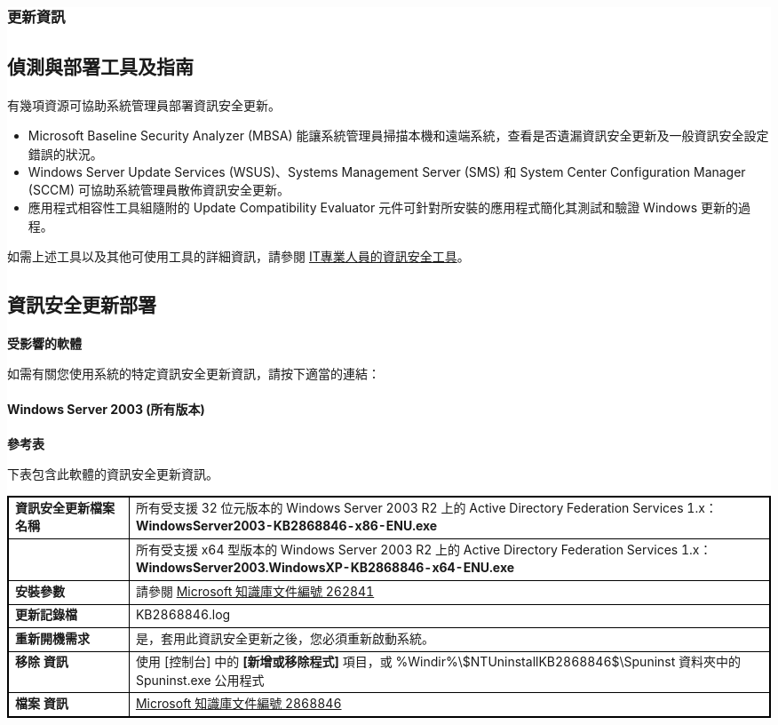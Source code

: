 ### 更新資訊

偵測與部署工具及指南
--------------------


有幾項資源可協助系統管理員部署資訊安全更新。

-   Microsoft Baseline Security Analyzer (MBSA) 能讓系統管理員掃描本機和遠端系統，查看是否遺漏資訊安全更新及一般資訊安全設定錯誤的狀況。
-   Windows Server Update Services (WSUS)、Systems Management Server (SMS) 和 System Center Configuration Manager (SCCM) 可協助系統管理員散佈資訊安全更新。
-   應用程式相容性工具組隨附的 Update Compatibility Evaluator 元件可針對所安裝的應用程式簡化其測試和驗證 Windows 更新的過程。

如需上述工具以及其他可使用工具的詳細資訊，請參閱 [IT專業人員的資訊安全工具](http://technet.microsoft.com/security/cc297183)。

資訊安全更新部署
----------------


**受影響的軟體**

如需有關您使用系統的特定資訊安全更新資訊，請按下適當的連結：

#### Windows Server 2003 (所有版本)

**參考表**

下表包含此軟體的資訊安全更新資訊。

 
<p></p>
<table style="border:1px solid black;">
<tbody>
<tr class="odd">
<td style="border:1px solid black;"><strong>資訊安全更新檔案名稱</strong></td>
<td style="border:1px solid black;">所有受支援 32 位元版本的 Windows Server 2003 R2 上的 Active Directory Federation Services 1.x：<br />
<strong>WindowsServer2003-KB2868846-x86-ENU.exe</strong></td>
</tr>
<tr class="even">
<td style="border:1px solid black;"></td>
<td style="border:1px solid black;">所有受支援 x64 型版本的 Windows Server 2003 R2 上的 Active Directory Federation Services 1.x：<br />
<strong>WindowsServer2003.WindowsXP-KB2868846-x64-ENU.exe</strong></td>
</tr>
<tr class="odd">
<td style="border:1px solid black;"><strong>安裝參數</strong></td>
<td style="border:1px solid black;">請參閱 <a href="http://support.microsoft.com/kb/262841">Microsoft 知識庫文件編號 262841</a></td>
</tr>
<tr class="even">
<td style="border:1px solid black;"><strong>更新記錄檔</strong></td>
<td style="border:1px solid black;">KB2868846.log</td>
</tr>
<tr class="odd">
<td style="border:1px solid black;"><strong>重新開機需求</strong></td>
<td style="border:1px solid black;">是，套用此資訊安全更新之後，您必須重新啟動系統。</td>
</tr>
<tr class="even">
<td style="border:1px solid black;"><strong>移除</strong> <strong>資訊</strong></td>
<td style="border:1px solid black;">使用 [控制台] 中的 <strong>[新增或移除程式]</strong> 項目，或 %Windir%\$NTUninstallKB2868846$\Spuninst 資料夾中的 Spuninst.exe 公用程式</td>
</tr>
<tr class="odd">
<td style="border:1px solid black;"><strong>檔案</strong> <strong>資訊</strong></td>
<td style="border:1px solid black;"><a href="http://support.microsoft.com/kb/2868846">Microsoft 知識庫文件編號 2868846</a></td>
</tr>